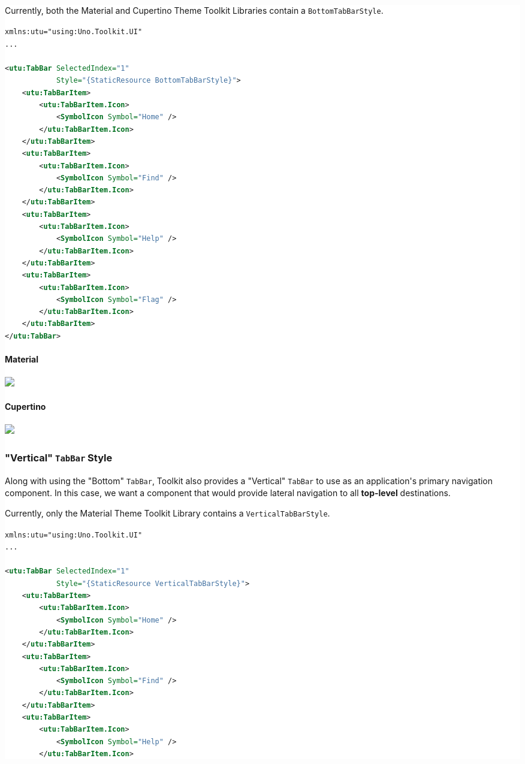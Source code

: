 Currently, both the Material and Cupertino Theme Toolkit Libraries contain a `BottomTabBarStyle`.

```xml
xmlns:utu="using:Uno.Toolkit.UI"
...

<utu:TabBar SelectedIndex="1"
		    Style="{StaticResource BottomTabBarStyle}">
	<utu:TabBarItem>
		<utu:TabBarItem.Icon>
			<SymbolIcon Symbol="Home" />
		</utu:TabBarItem.Icon>
	</utu:TabBarItem>
	<utu:TabBarItem>
		<utu:TabBarItem.Icon>
			<SymbolIcon Symbol="Find" />
		</utu:TabBarItem.Icon>
	</utu:TabBarItem>
	<utu:TabBarItem>
		<utu:TabBarItem.Icon>
			<SymbolIcon Symbol="Help" />
		</utu:TabBarItem.Icon>
	</utu:TabBarItem>
	<utu:TabBarItem>
		<utu:TabBarItem.Icon>
			<SymbolIcon Symbol="Flag" />
		</utu:TabBarItem.Icon>
	</utu:TabBarItem>
</utu:TabBar>
```

#### Material
![](../assets/tabbar-android-material-bottom.png)

#### Cupertino
![](../assets/tabbar-ios-cupertino-bottom.png)

### "Vertical" `TabBar` Style

Along with using the "Bottom" `TabBar`, Toolkit also provides a "Vertical" `TabBar` to use as an application's primary navigation component.  In this case, we want a component that would provide lateral navigation to all **top-level** destinations.

Currently, only the Material Theme Toolkit Library contains a `VerticalTabBarStyle`.

```xml
xmlns:utu="using:Uno.Toolkit.UI"
...

<utu:TabBar SelectedIndex="1"
		    Style="{StaticResource VerticalTabBarStyle}">
	<utu:TabBarItem>
		<utu:TabBarItem.Icon>
			<SymbolIcon Symbol="Home" />
		</utu:TabBarItem.Icon>
	</utu:TabBarItem>
	<utu:TabBarItem>
		<utu:TabBarItem.Icon>
			<SymbolIcon Symbol="Find" />
		</utu:TabBarItem.Icon>
	</utu:TabBarItem>
	<utu:TabBarItem>
		<utu:TabBarItem.Icon>
			<SymbolIcon Symbol="Help" />
		</utu:TabBarItem.Icon>
```
